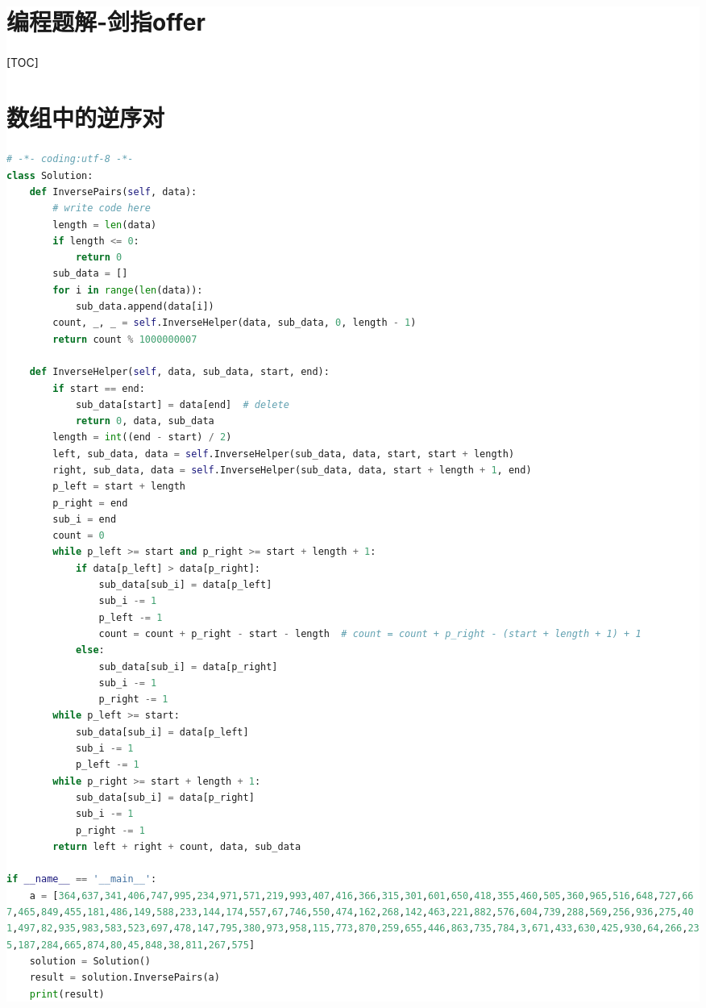  # 编程题解-剑指offer

[TOC]

# 数组中的逆序对



```python
# -*- coding:utf-8 -*-
class Solution:
    def InversePairs(self, data):
        # write code here
        length = len(data)
        if length <= 0:
            return 0
        sub_data = []
        for i in range(len(data)):
            sub_data.append(data[i])
        count, _, _ = self.InverseHelper(data, sub_data, 0, length - 1)
        return count % 1000000007

    def InverseHelper(self, data, sub_data, start, end):
        if start == end:
            sub_data[start] = data[end]  # delete
            return 0, data, sub_data
        length = int((end - start) / 2)
        left, sub_data, data = self.InverseHelper(sub_data, data, start, start + length)
        right, sub_data, data = self.InverseHelper(sub_data, data, start + length + 1, end)
        p_left = start + length
        p_right = end
        sub_i = end
        count = 0
        while p_left >= start and p_right >= start + length + 1:
            if data[p_left] > data[p_right]:
                sub_data[sub_i] = data[p_left]
                sub_i -= 1
                p_left -= 1
                count = count + p_right - start - length  # count = count + p_right - (start + length + 1) + 1
            else:
                sub_data[sub_i] = data[p_right]
                sub_i -= 1
                p_right -= 1
        while p_left >= start:
            sub_data[sub_i] = data[p_left]
            sub_i -= 1
            p_left -= 1
        while p_right >= start + length + 1:
            sub_data[sub_i] = data[p_right]
            sub_i -= 1
            p_right -= 1
        return left + right + count, data, sub_data

if __name__ == '__main__':
    a = [364,637,341,406,747,995,234,971,571,219,993,407,416,366,315,301,601,650,418,355,460,505,360,965,516,648,727,667,465,849,455,181,486,149,588,233,144,174,557,67,746,550,474,162,268,142,463,221,882,576,604,739,288,569,256,936,275,401,497,82,935,983,583,523,697,478,147,795,380,973,958,115,773,870,259,655,446,863,735,784,3,671,433,630,425,930,64,266,235,187,284,665,874,80,45,848,38,811,267,575]
    solution = Solution()
    result = solution.InversePairs(a)
    print(result)
```